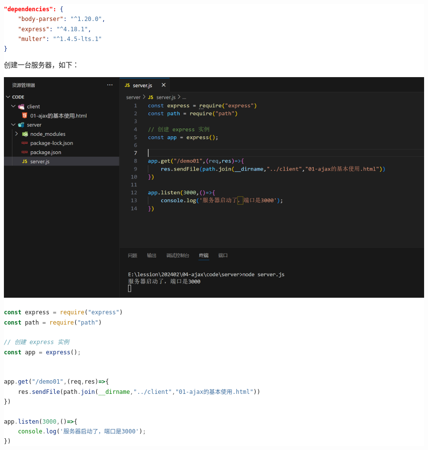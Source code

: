 ```json
"dependencies": {
    "body-parser": "^1.20.0",
    "express": "^4.18.1",
    "multer": "^1.4.5-lts.1"
}
```



创建一台服务器，如下：

![1713144583561](./assets/1713144583561.png)

```js
const express = require("express")
const path = require("path")

// 创建 express 实例
const app = express();


app.get("/demo01",(req,res)=>{
    res.sendFile(path.join(__dirname,"../client","01-ajax的基本使用.html"))
})

app.listen(3000,()=>{
    console.log('服务器启动了，端口是3000');
})
```
